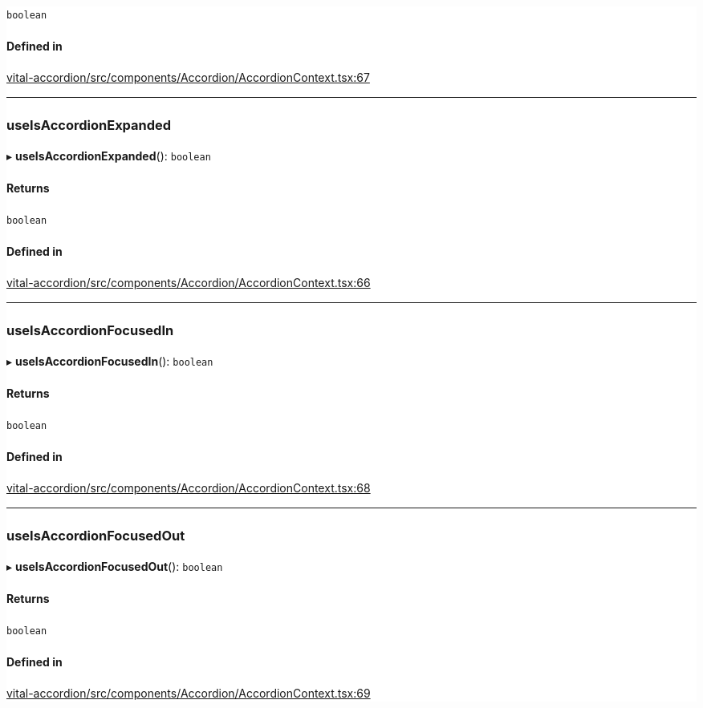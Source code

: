 `boolean`

#### Defined in

[vital-accordion/src/components/Accordion/AccordionContext.tsx:67](https://github.com/johnsonandjohnson/Bodiless-JS/blob/36ebaadd/packages/vital-accordion/src/components/Accordion/AccordionContext.tsx#L67)

___

### useIsAccordionExpanded

▸ **useIsAccordionExpanded**(): `boolean`

#### Returns

`boolean`

#### Defined in

[vital-accordion/src/components/Accordion/AccordionContext.tsx:66](https://github.com/johnsonandjohnson/Bodiless-JS/blob/36ebaadd/packages/vital-accordion/src/components/Accordion/AccordionContext.tsx#L66)

___

### useIsAccordionFocusedIn

▸ **useIsAccordionFocusedIn**(): `boolean`

#### Returns

`boolean`

#### Defined in

[vital-accordion/src/components/Accordion/AccordionContext.tsx:68](https://github.com/johnsonandjohnson/Bodiless-JS/blob/36ebaadd/packages/vital-accordion/src/components/Accordion/AccordionContext.tsx#L68)

___

### useIsAccordionFocusedOut

▸ **useIsAccordionFocusedOut**(): `boolean`

#### Returns

`boolean`

#### Defined in

[vital-accordion/src/components/Accordion/AccordionContext.tsx:69](https://github.com/johnsonandjohnson/Bodiless-JS/blob/36ebaadd/packages/vital-accordion/src/components/Accordion/AccordionContext.tsx#L69)

